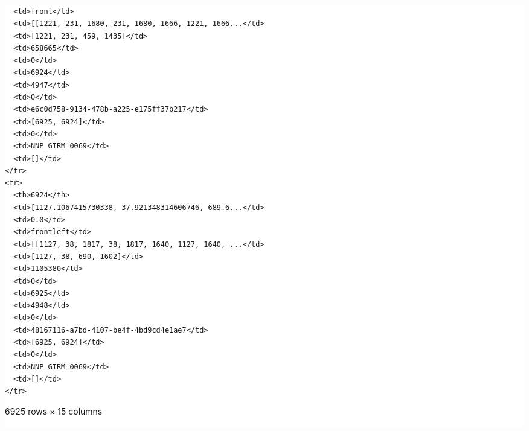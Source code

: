       <td>front</td>
      <td>[[1221, 231, 1680, 231, 1680, 1666, 1221, 1666...</td>
      <td>[1221, 231, 459, 1435]</td>
      <td>658665</td>
      <td>0</td>
      <td>6924</td>
      <td>4947</td>
      <td>0</td>
      <td>e6c0d758-9134-478b-a225-e175ff37b217</td>
      <td>[6925, 6924]</td>
      <td>0</td>
      <td>NNP_GIRM_0069</td>
      <td>[]</td>
    </tr>
    <tr>
      <th>6924</th>
      <td>[1127.1067415730338, 37.921348314606746, 689.6...</td>
      <td>0.0</td>
      <td>frontleft</td>
      <td>[[1127, 38, 1817, 38, 1817, 1640, 1127, 1640, ...</td>
      <td>[1127, 38, 690, 1602]</td>
      <td>1105380</td>
      <td>0</td>
      <td>6925</td>
      <td>4948</td>
      <td>0</td>
      <td>48167116-a7bd-4107-be4f-4bd9cd4e1ae7</td>
      <td>[6925, 6924]</td>
      <td>0</td>
      <td>NNP_GIRM_0069</td>
      <td>[]</td>
    </tr>
  </tbody>
</table>
<p>6925 rows × 15 columns</p>
</div>
    <div class="colab-df-buttons">

  <div class="colab-df-container">
    <button class="colab-df-convert" onclick="convertToInteractive('df-92735753-2e56-4e20-aff9-d2785ae468da')"
            title="Convert this dataframe to an interactive table."
            style="display:none;">

  <svg xmlns="http://www.w3.org/2000/svg" height="24px" viewBox="0 -960 960 960">
    <path d="M120-120v-720h720v720H120Zm60-500h600v-160H180v160Zm220 220h160v-160H400v160Zm0 220h160v-160H400v160ZM180-400h160v-160H180v160Zm440 0h160v-160H620v160ZM180-180h160v-160H180v160Zm440 0h160v-160H620v160Z"/>
  </svg>
    </button>

  <style>
    .colab-df-container {
      display:flex;
      gap: 12px;
    }
